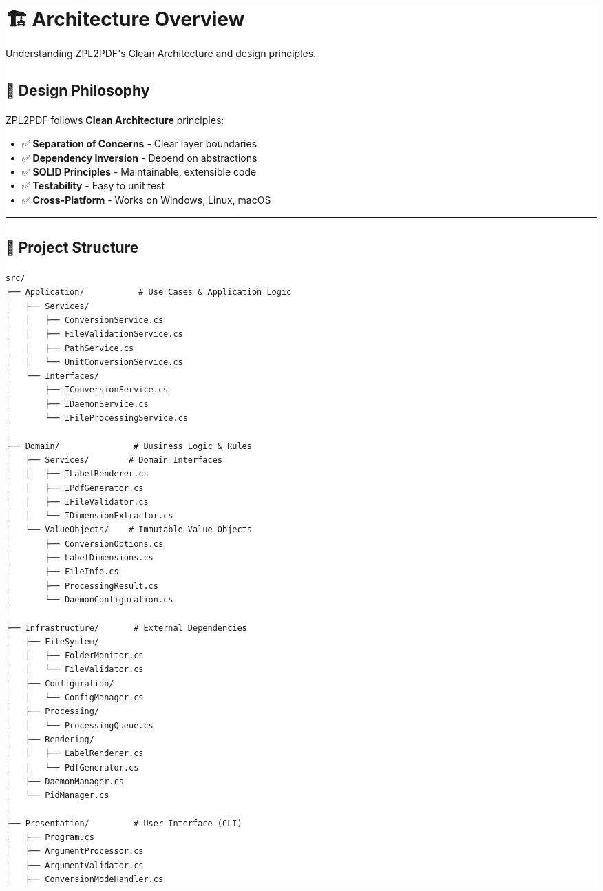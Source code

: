 # 🏗️ Architecture Overview

Understanding ZPL2PDF's Clean Architecture and design principles.

## 🎯 Design Philosophy

ZPL2PDF follows **Clean Architecture** principles:
- ✅ **Separation of Concerns** - Clear layer boundaries
- ✅ **Dependency Inversion** - Depend on abstractions
- ✅ **SOLID Principles** - Maintainable, extensible code
- ✅ **Testability** - Easy to unit test
- ✅ **Cross-Platform** - Works on Windows, Linux, macOS

---

## 📁 Project Structure

```
src/
├── Application/           # Use Cases & Application Logic
│   ├── Services/
│   │   ├── ConversionService.cs
│   │   ├── FileValidationService.cs
│   │   ├── PathService.cs
│   │   └── UnitConversionService.cs
│   └── Interfaces/
│       ├── IConversionService.cs
│       ├── IDaemonService.cs
│       └── IFileProcessingService.cs
│
├── Domain/               # Business Logic & Rules
│   ├── Services/        # Domain Interfaces
│   │   ├── ILabelRenderer.cs
│   │   ├── IPdfGenerator.cs
│   │   ├── IFileValidator.cs
│   │   └── IDimensionExtractor.cs
│   └── ValueObjects/    # Immutable Value Objects
│       ├── ConversionOptions.cs
│       ├── LabelDimensions.cs
│       ├── FileInfo.cs
│       ├── ProcessingResult.cs
│       └── DaemonConfiguration.cs
│
├── Infrastructure/       # External Dependencies
│   ├── FileSystem/
│   │   ├── FolderMonitor.cs
│   │   └── FileValidator.cs
│   ├── Configuration/
│   │   └── ConfigManager.cs
│   ├── Processing/
│   │   └── ProcessingQueue.cs
│   ├── Rendering/
│   │   ├── LabelRenderer.cs
│   │   └── PdfGenerator.cs
│   ├── DaemonManager.cs
│   └── PidManager.cs
│
├── Presentation/         # User Interface (CLI)
│   ├── Program.cs
│   ├── ArgumentProcessor.cs
│   ├── ArgumentValidator.cs
│   ├── ConversionModeHandler.cs
```